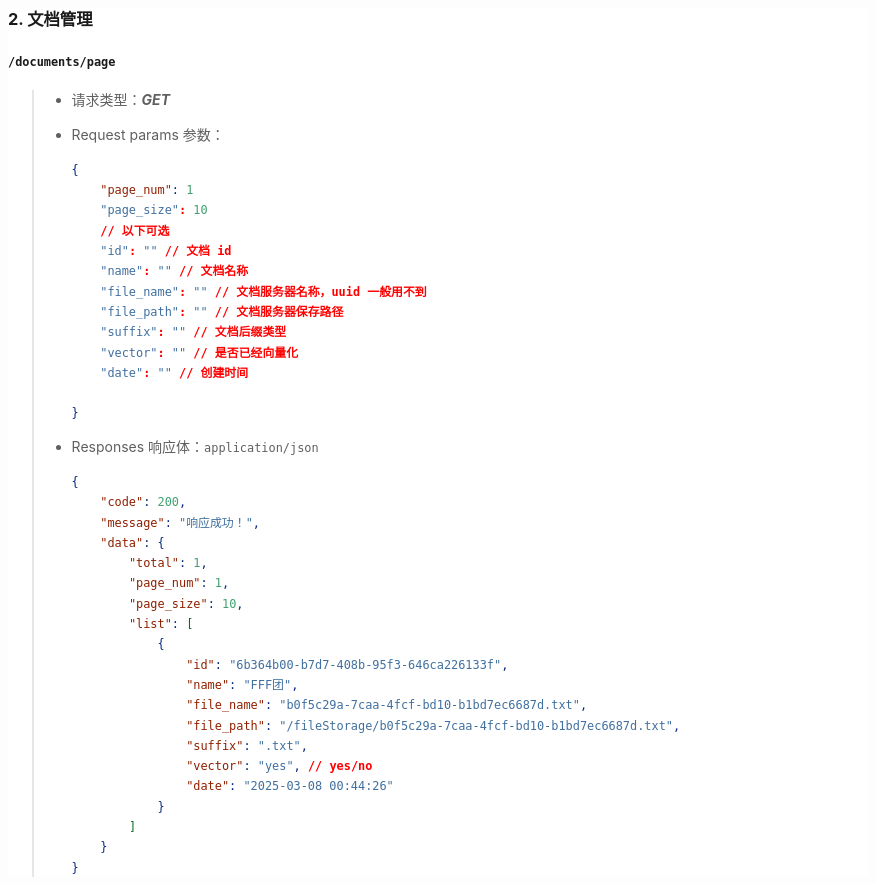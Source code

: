 

### 2.  文档管理

#### `/documents/page`

> - 请求类型：***GET*** 
>
> - Request params 参数：
>
>   ```json
>   {
>       "page_num": 1
>       "page_size": 10
>   	// 以下可选
>       "id": "" // 文档 id
>       "name": "" // 文档名称
>       "file_name": "" // 文档服务器名称，uuid 一般用不到
>       "file_path": "" // 文档服务器保存路径
>       "suffix": "" // 文档后缀类型
>       "vector": "" // 是否已经向量化
>       "date": "" // 创建时间
>         
>   }
>   ```
>
>
> - Responses 响应体：`application/json`
>
>   ```json
>   {
>       "code": 200,
>       "message": "响应成功！",
>       "data": {
>           "total": 1,
>           "page_num": 1,
>           "page_size": 10,
>           "list": [
>               {
>                   "id": "6b364b00-b7d7-408b-95f3-646ca226133f",
>                   "name": "FFF团",
>                   "file_name": "b0f5c29a-7caa-4fcf-bd10-b1bd7ec6687d.txt",
>                   "file_path": "/fileStorage/b0f5c29a-7caa-4fcf-bd10-b1bd7ec6687d.txt",
>                   "suffix": ".txt",
>                   "vector": "yes", // yes/no
>                   "date": "2025-03-08 00:44:26"
>               }
>           ]
>       }
>   }
>   ```
